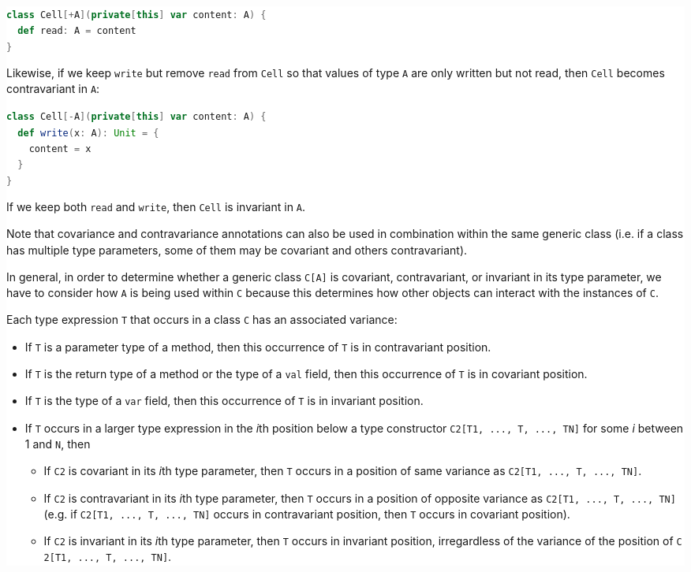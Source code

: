 ```scala
class Cell[+A](private[this] var content: A) {
  def read: A = content
}
```

Likewise, if we keep `write` but remove `read` from `Cell` so that
values of type `A` are only written but not read, then `Cell` becomes
contravariant in `A`:

```scala
class Cell[-A](private[this] var content: A) {
  def write(x: A): Unit = {
    content = x
  }
}
```

If we keep both `read` and `write`, then `Cell` is invariant in `A`.

Note that covariance and contravariance annotations can also be used
in combination within the same generic class (i.e. if a class has
multiple type parameters, some of them may be covariant and others
contravariant). 

In general, in order to determine whether a generic class `C[A]` is
covariant, contravariant, or invariant in its type parameter, we have
to consider how `A` is being used within `C` because this determines
how other objects can interact with the instances of `C`.

Each type expression `T` that occurs in a class `C` has an associated
variance:

* If `T` is a parameter type of a method, then this occurrence of `T`
  is in contravariant position.

* If `T` is the return type of a method or the type of a `val` field,
  then this occurrence of `T` is in covariant position.

* If `T` is the type of a `var` field, then this occurrence of `T` is
  in invariant position.

* If `T` occurs in a larger type expression in the *i*th position
  below a type constructor `C2[T1, ..., T, ..., TN]` for some *i*
  between 1 and `N`, then
  
  * If `C2` is covariant in its *i*th type parameter, then `T` occurs
    in a position of same variance as `C2[T1, ..., T, ..., TN]`.
    
  * If `C2` is contravariant in its *i*th type parameter, then `T`
    occurs in a position of opposite variance as `C2[T1, ..., T, ...,
    TN]` (e.g. if `C2[T1, ..., T, ..., TN]` occurs in contravariant
    position, then `T` occurs in covariant position).
    
  * If `C2` is invariant in its *i*th type parameter, then `T` occurs
    in invariant position, irregardless of the variance of the
    position of `C2[T1, ..., T, ..., TN]`.
